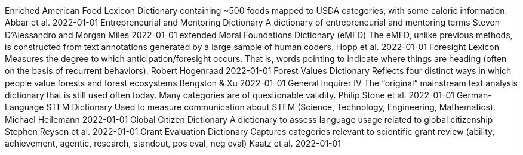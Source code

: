 <tr class="odd">
<td>Enriched American Food Lexicon</td>
<td>Dictionary containing ~500 foods mapped to USDA categories, with
some caloric information.</td>
<td>Abbar et al.</td>
<td>2022-01-01</td>
</tr>
<tr class="even">
<td>Entrepreneurial and Mentoring Dictionary</td>
<td>A dictionary of entrepreneurial and mentoring terms</td>
<td>Steven D’Alessandro and Morgan Miles</td>
<td>2022-01-01</td>
</tr>
<tr class="odd">
<td>extended Moral Foundations Dictionary (eMFD)</td>
<td>The eMFD, unlike previous methods, is constructed from text
annotations generated by a large sample of human coders.</td>
<td>Hopp et al.</td>
<td>2022-01-01</td>
</tr>
<tr class="even">
<td>Foresight Lexicon</td>
<td>Measures the degree to which anticipation/foresight occurs. That is,
words pointing to indicate where things are heading (often on the basis
of recurrent behaviors).</td>
<td>Robert Hogenraad</td>
<td>2022-01-01</td>
</tr>
<tr class="odd">
<td>Forest Values Dictionary</td>
<td>Reflects four distinct ways in which people value forests and forest
ecosystems</td>
<td>Bengston &amp; Xu</td>
<td>2022-01-01</td>
</tr>
<tr class="even">
<td>General Inquirer IV</td>
<td>The “original” mainstream text analysis dictionary that is still
used often today. Many categories are of questionable validity.</td>
<td>Philip Stone et al.</td>
<td>2022-01-01</td>
</tr>
<tr class="odd">
<td>German-Language STEM Dictionary</td>
<td>Used to measure communication about STEM (Science, Technology,
Engineering, Mathematics).</td>
<td>Michael Heilemann</td>
<td>2022-01-01</td>
</tr>
<tr class="even">
<td>Global Citizen Dictionary</td>
<td>A dictionary to assess language usage related to global
citizenship</td>
<td>Stephen Reysen et al.</td>
<td>2022-01-01</td>
</tr>
<tr class="odd">
<td>Grant Evaluation Dictionary</td>
<td>Captures categories relevant to scientific grant review (ability,
achievement, agentic, research, standout, pos eval, neg eval)</td>
<td>Kaatz et al.</td>
<td>2022-01-01</td>
</tr>
<tr class="even">
